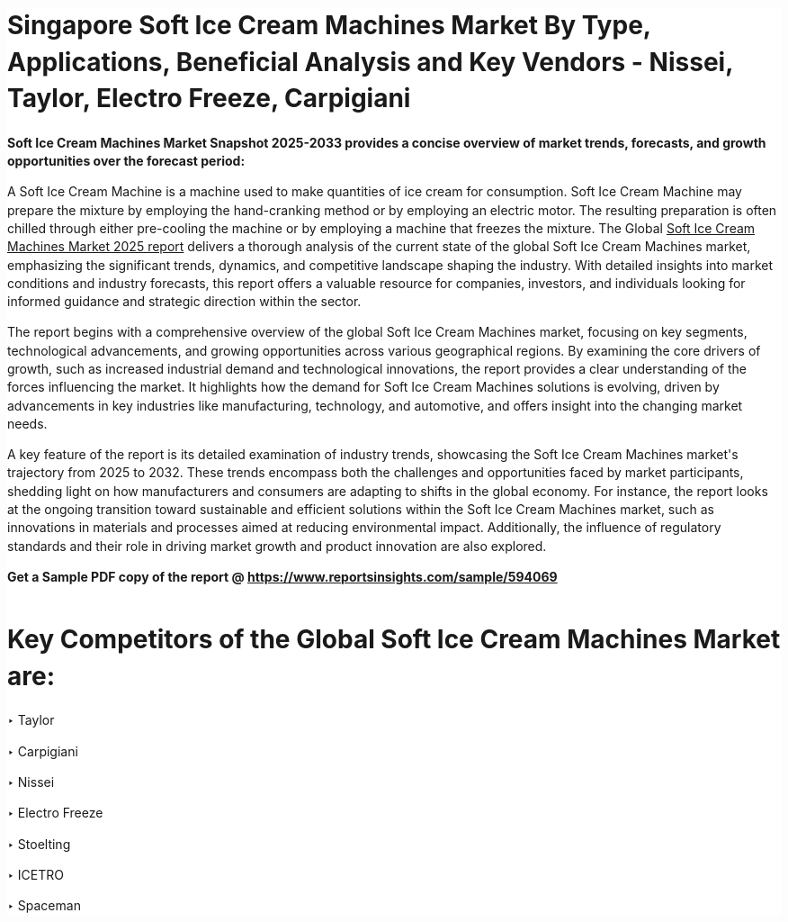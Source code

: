# Singapore Soft Ice Cream Machines Market By Type, Applications, Beneficial Analysis and Key Vendors - Nissei, Taylor, Electro Freeze, Carpigiani

<strong>Soft Ice Cream Machines Market Snapshot 2025-2033 provides a concise overview of market trends, forecasts, and growth opportunities over the forecast period:</strong>

A Soft Ice Cream Machine is a machine used to make quantities of ice cream for consumption. Soft Ice Cream Machine may prepare the mixture by employing the hand-cranking method or by employing an electric motor. The resulting preparation is often chilled through either pre-cooling the machine or by employing a machine that freezes the mixture. The Global <a href=https://www.reportsinsights.com/sample/594069>Soft Ice Cream Machines Market 2025 report</a> delivers a thorough analysis of the current state of the global Soft Ice Cream Machines market, emphasizing the significant trends, dynamics, and competitive landscape shaping the industry. With detailed insights into market conditions and industry forecasts, this report offers a valuable resource for companies, investors, and individuals looking for informed guidance and strategic direction within the sector.

The report begins with a comprehensive overview of the global Soft Ice Cream Machines market, focusing on key segments, technological advancements, and growing opportunities across various geographical regions. By examining the core drivers of growth, such as increased industrial demand and technological innovations, the report provides a clear understanding of the forces influencing the market. It highlights how the demand for Soft Ice Cream Machines solutions is evolving, driven by advancements in key industries like manufacturing, technology, and automotive, and offers insight into the changing market needs.

A key feature of the report is its detailed examination of industry trends, showcasing the Soft Ice Cream Machines market's trajectory from 2025 to 2032. These trends encompass both the challenges and opportunities faced by market participants, shedding light on how manufacturers and consumers are adapting to shifts in the global economy. For instance, the report looks at the ongoing transition toward sustainable and efficient solutions within the Soft Ice Cream Machines market, such as innovations in materials and processes aimed at reducing environmental impact. Additionally, the influence of regulatory standards and their role in driving market growth and product innovation are also explored.

<strong>Get a Sample PDF copy of the report @ <a href=https://www.reportsinsights.com/sample/594069>https://www.reportsinsights.com/sample/594069</a></strong>

# <strong>Key Competitors of the Global Soft Ice Cream Machines Market are:</strong>

‣ Taylor

‣ Carpigiani

‣ Nissei

‣ Electro Freeze

‣ Stoelting

‣ ICETRO

‣ Spaceman
